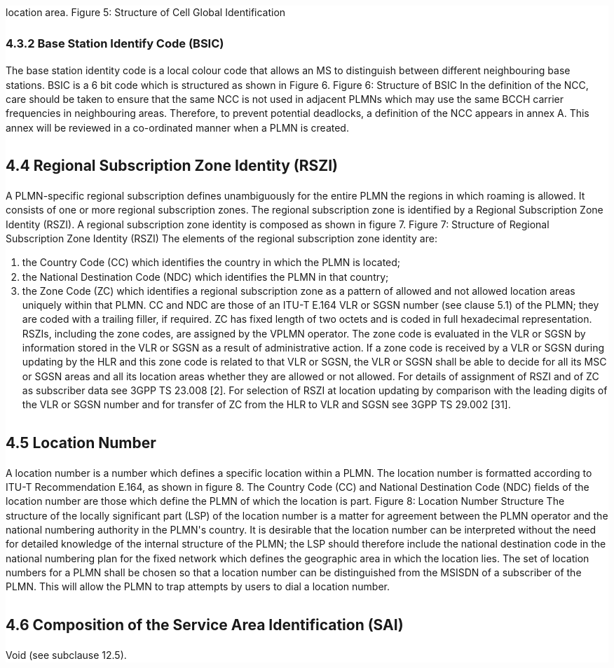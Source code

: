 location area.
Figure 5: Structure of Cell Global Identification
### 4.3.2 Base Station Identify Code (BSIC)
The base station identity code is a local colour code that allows an MS to
distinguish between different neighbouring base stations. BSIC is a 6 bit code
which is structured as shown in Figure 6.
Figure 6: Structure of BSIC
In the definition of the NCC, care should be taken to ensure that the same NCC
is not used in adjacent PLMNs which may use the same BCCH carrier frequencies
in neighbouring areas. Therefore, to prevent potential deadlocks, a definition
of the NCC appears in annex A. This annex will be reviewed in a co-ordinated
manner when a PLMN is created.
## 4.4 Regional Subscription Zone Identity (RSZI)
A PLMN-specific regional subscription defines unambiguously for the entire
PLMN the regions in which roaming is allowed. It consists of one or more
regional subscription zones. The regional subscription zone is identified by a
Regional Subscription Zone Identity (RSZI). A regional subscription zone
identity is composed as shown in figure 7.
Figure 7: Structure of Regional Subscription Zone Identity (RSZI)
The elements of the regional subscription zone identity are:
1) the Country Code (CC) which identifies the country in which the PLMN is
located;
2) the National Destination Code (NDC) which identifies the PLMN in that
country;
3) the Zone Code (ZC) which identifies a regional subscription zone as a
pattern of allowed and not allowed location areas uniquely within that PLMN.
CC and NDC are those of an ITU-T E.164 VLR or SGSN number (see clause 5.1) of
the PLMN; they are coded with a trailing filler, if required. ZC has fixed
length of two octets and is coded in full hexadecimal representation.
RSZIs, including the zone codes, are assigned by the VPLMN operator. The zone
code is evaluated in the VLR or SGSN by information stored in the VLR or SGSN
as a result of administrative action. If a zone code is received by a VLR or
SGSN during updating by the HLR and this zone code is related to that VLR or
SGSN, the VLR or SGSN shall be able to decide for all its MSC or SGSN areas
and all its location areas whether they are allowed or not allowed.
For details of assignment of RSZI and of ZC as subscriber data see 3GPP TS
23.008 [2].
For selection of RSZI at location updating by comparison with the leading
digits of the VLR or SGSN number and for transfer of ZC from the HLR to VLR
and SGSN see 3GPP TS 29.002 [31].
## 4.5 Location Number
A location number is a number which defines a specific location within a PLMN.
The location number is formatted according to ITU-T Recommendation E.164, as
shown in figure 8. The Country Code (CC) and National Destination Code (NDC)
fields of the location number are those which define the PLMN of which the
location is part.
Figure 8: Location Number Structure
The structure of the locally significant part (LSP) of the location number is
a matter for agreement between the PLMN operator and the national numbering
authority in the PLMN\'s country. It is desirable that the location number can
be interpreted without the need for detailed knowledge of the internal
structure of the PLMN; the LSP should therefore include the national
destination code in the national numbering plan for the fixed network which
defines the geographic area in which the location lies.
The set of location numbers for a PLMN shall be chosen so that a location
number can be distinguished from the MSISDN of a subscriber of the PLMN. This
will allow the PLMN to trap attempts by users to dial a location number.
## 4.6 Composition of the Service Area Identification (SAI)
Void (see subclause 12.5).